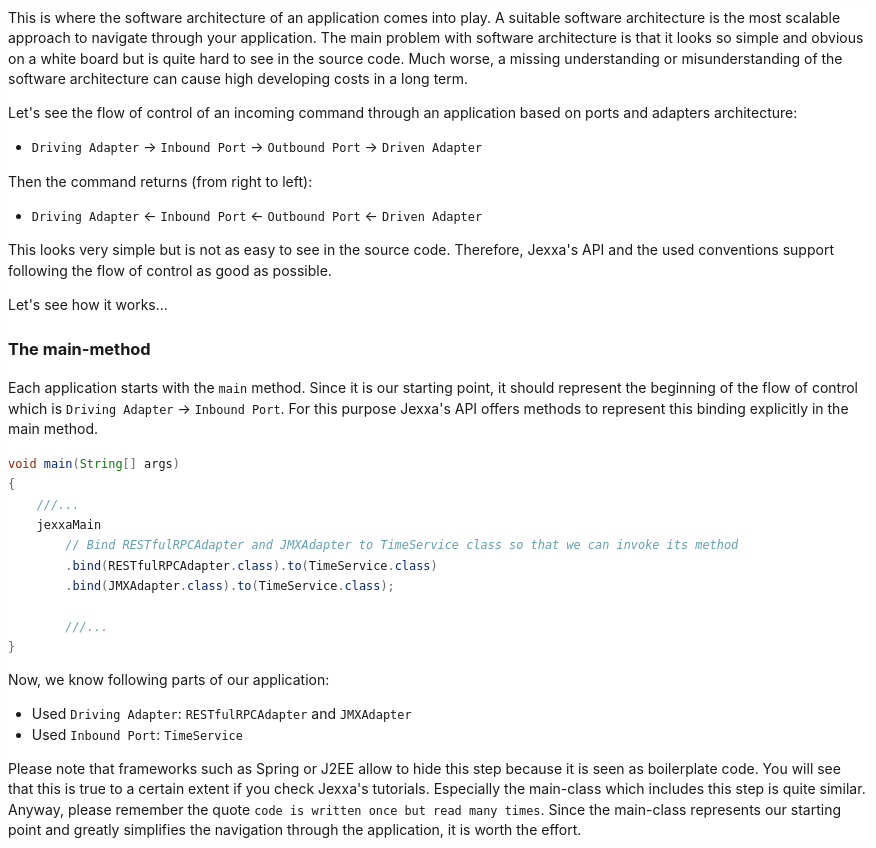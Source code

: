 This is where the software architecture of an application comes into play. A suitable software architecture is the most scalable approach to navigate 
through your application. The main problem with software architecture is that it looks so simple and obvious on a white board but is quite 
hard to see in the source code. Much worse, a missing understanding or misunderstanding of the software architecture can cause high developing costs 
in a long term.     

Let's see the flow of control of an incoming command through an application based on ports and adapters architecture:

*   `Driving Adapter` &rarr; `Inbound Port` &rarr; `Outbound Port` &rarr; `Driven Adapter` 
    
Then the command returns (from right to left):

*   `Driving Adapter` &larr; `Inbound Port` &larr; `Outbound Port` &larr; `Driven Adapter` 

This looks very simple but is not as easy to see in the source code. Therefore, Jexxa's API and the used conventions support following the flow of 
control as good as possible. 

Let's see how it works...

### The main-method ###

Each application starts with the `main` method. Since it is our starting point, it should represent the beginning of the flow of control which is
`Driving Adapter` &rarr; `Inbound Port`. For this purpose Jexxa's API offers methods to represent this binding explicitly in the main method.

```java
void main(String[] args)
{   
    ///...
    jexxaMain
        // Bind RESTfulRPCAdapter and JMXAdapter to TimeService class so that we can invoke its method
        .bind(RESTfulRPCAdapter.class).to(TimeService.class)
        .bind(JMXAdapter.class).to(TimeService.class);

        ///...
}
```
Now, we know following parts of our application: 

*   Used `Driving Adapter`: `RESTfulRPCAdapter` and `JMXAdapter`
*   Used `Inbound Port`: `TimeService`

Please note that frameworks such as Spring or J2EE allow to hide this step because it is seen as boilerplate code. You will see that 
this is true to a certain extent if you check Jexxa's tutorials. Especially the main-class which includes this step is quite similar. 
Anyway, please remember the quote `code is written once but read many times`. Since the main-class represents our starting point and 
greatly simplifies the navigation through the application, it is worth the effort. 
